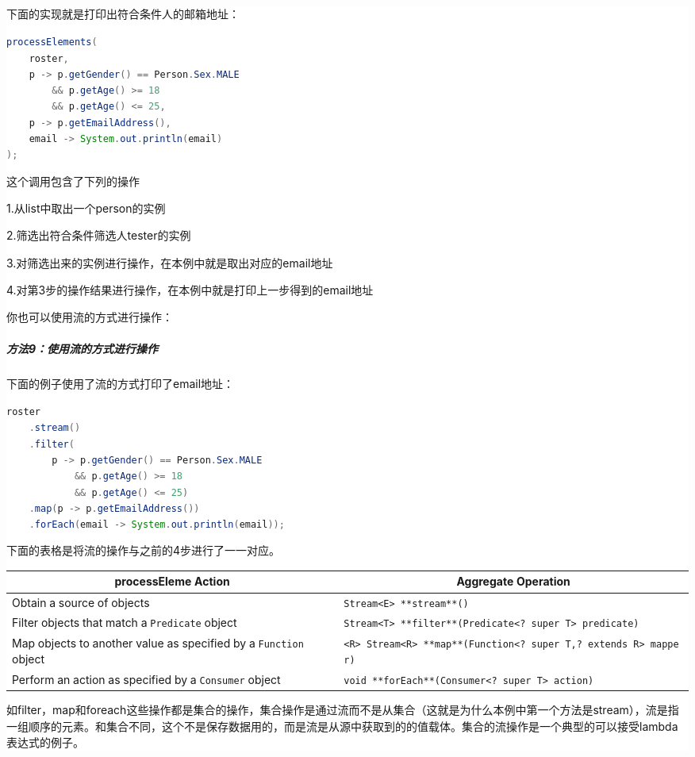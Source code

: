 下面的实现就是打印出符合条件人的邮箱地址：

```java
processElements(
    roster,
    p -> p.getGender() == Person.Sex.MALE
        && p.getAge() >= 18
        && p.getAge() <= 25,
    p -> p.getEmailAddress(),
    email -> System.out.println(email)
);
```

这个调用包含了下列的操作

1.从list中取出一个person的实例

2.筛选出符合条件筛选人tester的实例

3.对筛选出来的实例进行操作，在本例中就是取出对应的email地址

4.对第3步的操作结果进行操作，在本例中就是打印上一步得到的email地址

你也可以使用流的方式进行操作：

##### 方法9：使用流的方式进行操作

下面的例子使用了流的方式打印了email地址：

```java
roster
    .stream()
    .filter(
        p -> p.getGender() == Person.Sex.MALE
            && p.getAge() >= 18
            && p.getAge() <= 25)
    .map(p -> p.getEmailAddress())
    .forEach(email -> System.out.println(email));

```

下面的表格是将流的操作与之前的4步进行了一一对应。

| processEleme Action                      | Aggregate Operation                      |
| ---------------------------------------- | ---------------------------------------- |
| Obtain a source of objects               | `Stream<E> **stream**()`                 |
| Filter objects that match a `Predicate` object | `Stream<T> **filter**(Predicate<? super T> predicate)` |
| Map objects to another value as specified by a `Function` object | `<R> Stream<R> **map**(Function<? super T,? extends R> mapper)` |
| Perform an action as specified by a `Consumer` object | `void **forEach**(Consumer<? super T> action)` |

如filter，map和foreach这些操作都是集合的操作，集合操作是通过流而不是从集合（这就是为什么本例中第一个方法是stream），流是指一组顺序的元素。和集合不同，这个不是保存数据用的，而是流是从源中获取到的的值载体。集合的流操作是一个典型的可以接受lambda表达式的例子。